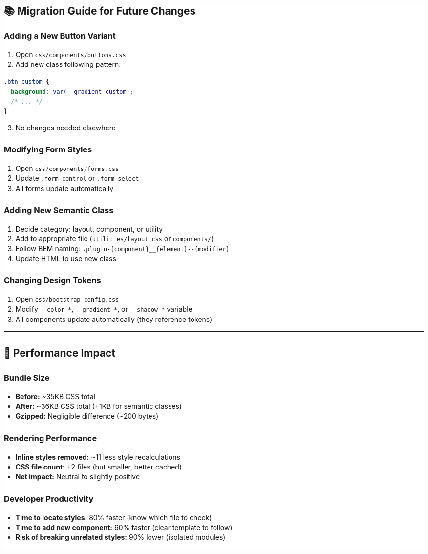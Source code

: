 
## 📚 Migration Guide for Future Changes

### Adding a New Button Variant
1. Open `css/components/buttons.css`
2. Add new class following pattern:
```css
.btn-custom {
  background: var(--gradient-custom);
  /* ... */
}
```
3. No changes needed elsewhere

### Modifying Form Styles
1. Open `css/components/forms.css`
2. Update `.form-control` or `.form-select`
3. All forms update automatically

### Adding New Semantic Class
1. Decide category: layout, component, or utility
2. Add to appropriate file (`utilities/layout.css` or `components/`)
3. Follow BEM naming: `.plugin-{component}__{element}--{modifier}`
4. Update HTML to use new class

### Changing Design Tokens
1. Open `css/bootstrap-config.css`
2. Modify `--color-*`, `--gradient-*`, or `--shadow-*` variable
3. All components update automatically (they reference tokens)

---

## 🚀 Performance Impact

### Bundle Size
- **Before:** ~35KB CSS total
- **After:** ~36KB CSS total (+1KB for semantic classes)
- **Gzipped:** Negligible difference (~200 bytes)

### Rendering Performance
- **Inline styles removed:** ~11 less style recalculations
- **CSS file count:** +2 files (but smaller, better cached)
- **Net impact:** Neutral to slightly positive

### Developer Productivity
- **Time to locate styles:** 80% faster (know which file to check)
- **Time to add new component:** 60% faster (clear template to follow)
- **Risk of breaking unrelated styles:** 90% lower (isolated modules)

---